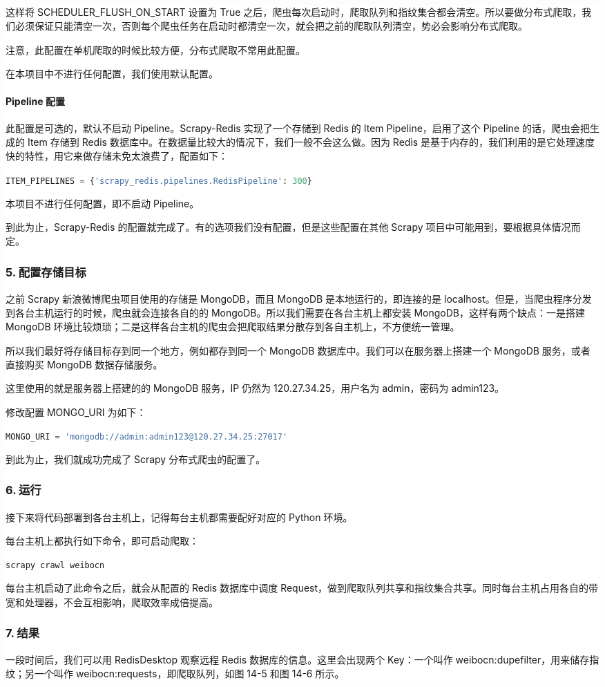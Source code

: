 这样将 SCHEDULER_FLUSH_ON_START 设置为 True 之后，爬虫每次启动时，爬取队列和指纹集合都会清空。所以要做分布式爬取，我们必须保证只能清空一次，否则每个爬虫任务在启动时都清空一次，就会把之前的爬取队列清空，势必会影响分布式爬取。

注意，此配置在单机爬取的时候比较方便，分布式爬取不常用此配置。

在本项目中不进行任何配置，我们使用默认配置。

#### Pipeline 配置

此配置是可选的，默认不启动 Pipeline。Scrapy-Redis 实现了一个存储到 Redis 的 Item Pipeline，启用了这个 Pipeline 的话，爬虫会把生成的 Item 存储到 Redis 数据库中。在数据量比较大的情况下，我们一般不会这么做。因为 Redis 是基于内存的，我们利用的是它处理速度快的特性，用它来做存储未免太浪费了，配置如下：

```python
ITEM_PIPELINES = {'scrapy_redis.pipelines.RedisPipeline': 300}
```

本项目不进行任何配置，即不启动 Pipeline。

到此为止，Scrapy-Redis 的配置就完成了。有的选项我们没有配置，但是这些配置在其他 Scrapy 项目中可能用到，要根据具体情况而定。

### 5. 配置存储目标

之前 Scrapy 新浪微博爬虫项目使用的存储是 MongoDB，而且 MongoDB 是本地运行的，即连接的是 localhost。但是，当爬虫程序分发到各台主机运行的时候，爬虫就会连接各自的的 MongoDB。所以我们需要在各台主机上都安装 MongoDB，这样有两个缺点：一是搭建 MongoDB 环境比较烦琐；二是这样各台主机的爬虫会把爬取结果分散存到各自主机上，不方便统一管理。

所以我们最好将存储目标存到同一个地方，例如都存到同一个 MongoDB 数据库中。我们可以在服务器上搭建一个 MongoDB 服务，或者直接购买 MongoDB 数据存储服务。

这里使用的就是服务器上搭建的的 MongoDB 服务，IP 仍然为 120.27.34.25，用户名为 admin，密码为 admin123。

修改配置 MONGO_URI 为如下：

```python
MONGO_URI = 'mongodb://admin:admin123@120.27.34.25:27017'
```

到此为止，我们就成功完成了 Scrapy 分布式爬虫的配置了。

### 6. 运行

接下来将代码部署到各台主机上，记得每台主机都需要配好对应的 Python 环境。

每台主机上都执行如下命令，即可启动爬取：

```
scrapy crawl weibocn
```

每台主机启动了此命令之后，就会从配置的 Redis 数据库中调度 Request，做到爬取队列共享和指纹集合共享。同时每台主机占用各自的带宽和处理器，不会互相影响，爬取效率成倍提高。

### 7. 结果

一段时间后，我们可以用 RedisDesktop 观察远程 Redis 数据库的信息。这里会出现两个 Key：一个叫作 weibocn:dupefilter，用来储存指纹；另一个叫作 weibocn:requests，即爬取队列，如图 14-5 和图 14-6 所示。
